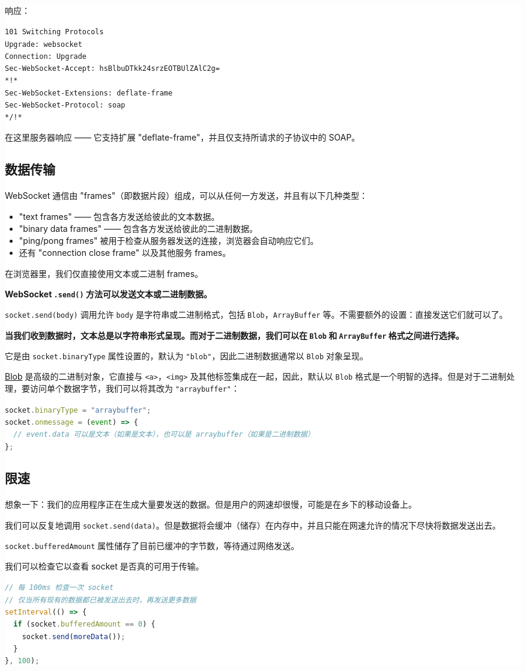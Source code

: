 响应：

```
101 Switching Protocols
Upgrade: websocket
Connection: Upgrade
Sec-WebSocket-Accept: hsBlbuDTkk24srzEOTBUlZAlC2g=
*!*
Sec-WebSocket-Extensions: deflate-frame
Sec-WebSocket-Protocol: soap
*/!*
```

在这里服务器响应 —— 它支持扩展 "deflate-frame"，并且仅支持所请求的子协议中的 SOAP。

## 数据传输

WebSocket 通信由 "frames"（即数据片段）组成，可以从任何一方发送，并且有以下几种类型：

- "text frames" —— 包含各方发送给彼此的文本数据。
- "binary data frames" —— 包含各方发送给彼此的二进制数据。
- "ping/pong frames" 被用于检查从服务器发送的连接，浏览器会自动响应它们。
- 还有 "connection close frame" 以及其他服务 frames。

在浏览器里，我们仅直接使用文本或二进制 frames。

**WebSocket `.send()` 方法可以发送文本或二进制数据。**

`socket.send(body)` 调用允许 `body` 是字符串或二进制格式，包括 `Blob`，`ArrayBuffer` 等。不需要额外的设置：直接发送它们就可以了。

**当我们收到数据时，文本总是以字符串形式呈现。而对于二进制数据，我们可以在 `Blob` 和 `ArrayBuffer` 格式之间进行选择。**

它是由 `socket.binaryType` 属性设置的，默认为 `"blob"`，因此二进制数据通常以 `Blob` 对象呈现。

[Blob](info:blob) 是高级的二进制对象，它直接与 `<a>`，`<img>` 及其他标签集成在一起，因此，默认以 `Blob` 格式是一个明智的选择。但是对于二进制处理，要访问单个数据字节，我们可以将其改为 `"arraybuffer"`：

```js
socket.binaryType = "arraybuffer";
socket.onmessage = (event) => {
  // event.data 可以是文本（如果是文本），也可以是 arraybuffer（如果是二进制数据）
};
```

## 限速

想象一下：我们的应用程序正在生成大量要发送的数据。但是用户的网速却很慢，可能是在乡下的移动设备上。

我们可以反复地调用 `socket.send(data)`。但是数据将会缓冲（储存）在内存中，并且只能在网速允许的情况下尽快将数据发送出去。

`socket.bufferedAmount` 属性储存了目前已缓冲的字节数，等待通过网络发送。

我们可以检查它以查看 socket 是否真的可用于传输。

```js
// 每 100ms 检查一次 socket
// 仅当所有现有的数据都已被发送出去时，再发送更多数据
setInterval(() => {
  if (socket.bufferedAmount == 0) {
    socket.send(moreData());
  }
}, 100);
```
